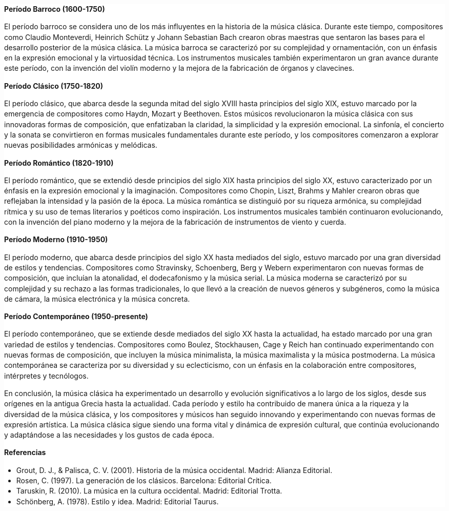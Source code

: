 **Período Barroco (1600-1750)**

El período barroco se considera uno de los más influyentes en la historia de la música clásica. Durante este tiempo, compositores como Claudio Monteverdi, Heinrich Schütz y Johann Sebastian Bach crearon obras maestras que sentaron las bases para el desarrollo posterior de la música clásica. La música barroca se caracterizó por su complejidad y ornamentación, con un énfasis en la expresión emocional y la virtuosidad técnica. Los instrumentos musicales también experimentaron un gran avance durante este período, con la invención del violín moderno y la mejora de la fabricación de órganos y clavecines.

**Período Clásico (1750-1820)**

El período clásico, que abarca desde la segunda mitad del siglo XVIII hasta principios del siglo XIX, estuvo marcado por la emergencia de compositores como Haydn, Mozart y Beethoven. Estos músicos revolucionaron la música clásica con sus innovadoras formas de composición, que enfatizaban la claridad, la simplicidad y la expresión emocional. La sinfonía, el concierto y la sonata se convirtieron en formas musicales fundamentales durante este período, y los compositores comenzaron a explorar nuevas posibilidades armónicas y melódicas.

**Período Romántico (1820-1910)**

El período romántico, que se extendió desde principios del siglo XIX hasta principios del siglo XX, estuvo caracterizado por un énfasis en la expresión emocional y la imaginación. Compositores como Chopin, Liszt, Brahms y Mahler crearon obras que reflejaban la intensidad y la pasión de la época. La música romántica se distinguió por su riqueza armónica, su complejidad rítmica y su uso de temas literarios y poéticos como inspiración. Los instrumentos musicales también continuaron evolucionando, con la invención del piano moderno y la mejora de la fabricación de instrumentos de viento y cuerda.

**Período Moderno (1910-1950)**

El período moderno, que abarca desde principios del siglo XX hasta mediados del siglo, estuvo marcado por una gran diversidad de estilos y tendencias. Compositores como Stravinsky, Schoenberg, Berg y Webern experimentaron con nuevas formas de composición, que incluían la atonalidad, el dodecafonismo y la música serial. La música moderna se caracterizó por su complejidad y su rechazo a las formas tradicionales, lo que llevó a la creación de nuevos géneros y subgéneros, como la música de cámara, la música electrónica y la música concreta.

**Período Contemporáneo (1950-presente)**

El período contemporáneo, que se extiende desde mediados del siglo XX hasta la actualidad, ha estado marcado por una gran variedad de estilos y tendencias. Compositores como Boulez, Stockhausen, Cage y Reich han continuado experimentando con nuevas formas de composición, que incluyen la música minimalista, la música maximalista y la música postmoderna. La música contemporánea se caracteriza por su diversidad y su eclecticismo, con un énfasis en la colaboración entre compositores, intérpretes y tecnólogos.

En conclusión, la música clásica ha experimentado un desarrollo y evolución significativos a lo largo de los siglos, desde sus orígenes en la antigua Grecia hasta la actualidad. Cada período y estilo ha contribuido de manera única a la riqueza y la diversidad de la música clásica, y los compositores y músicos han seguido innovando y experimentando con nuevas formas de expresión artística. La música clásica sigue siendo una forma vital y dinámica de expresión cultural, que continúa evolucionando y adaptándose a las necesidades y los gustos de cada época.

**Referencias**

* Grout, D. J., & Palisca, C. V. (2001). Historia de la música occidental. Madrid: Alianza Editorial.
* Rosen, C. (1997). La generación de los clásicos. Barcelona: Editorial Crítica.
* Taruskin, R. (2010). La música en la cultura occidental. Madrid: Editorial Trotta.
* Schönberg, A. (1978). Estilo y idea. Madrid: Editorial Taurus.
